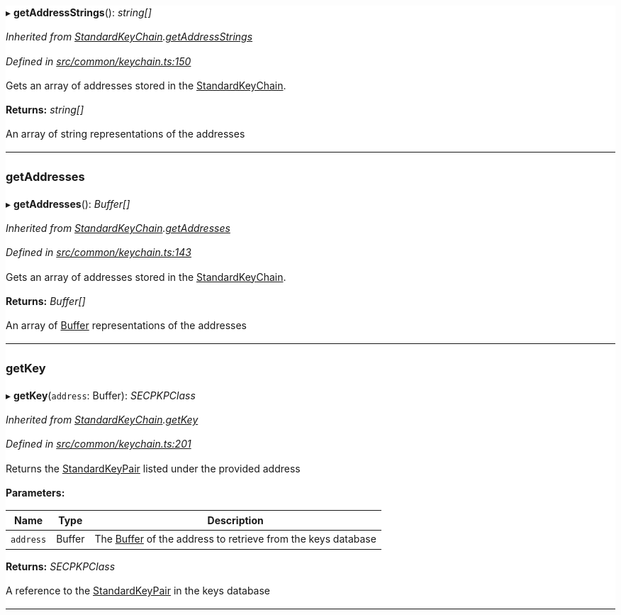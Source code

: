 ▸ **getAddressStrings**(): *string[]*

*Inherited from [StandardKeyChain](common_keychain.standardkeychain.md).[getAddressStrings](common_keychain.standardkeychain.md#getaddressstrings)*

*Defined in [src/common/keychain.ts:150](https://github.com/ava-labs/avalanchejs/blob/ae78dee/src/common/keychain.ts#L150)*

Gets an array of addresses stored in the [StandardKeyChain](common_keychain.standardkeychain.md).

**Returns:** *string[]*

An array of string representations of the addresses

___

###  getAddresses

▸ **getAddresses**(): *Buffer[]*

*Inherited from [StandardKeyChain](common_keychain.standardkeychain.md).[getAddresses](common_keychain.standardkeychain.md#getaddresses)*

*Defined in [src/common/keychain.ts:143](https://github.com/ava-labs/avalanchejs/blob/ae78dee/src/common/keychain.ts#L143)*

Gets an array of addresses stored in the [StandardKeyChain](common_keychain.standardkeychain.md).

**Returns:** *Buffer[]*

An array of [Buffer](https://github.com/feross/buffer)  representations
of the addresses

___

###  getKey

▸ **getKey**(`address`: Buffer): *SECPKPClass*

*Inherited from [StandardKeyChain](common_keychain.standardkeychain.md).[getKey](common_keychain.standardkeychain.md#getkey)*

*Defined in [src/common/keychain.ts:201](https://github.com/ava-labs/avalanchejs/blob/ae78dee/src/common/keychain.ts#L201)*

Returns the [StandardKeyPair](common_keychain.standardkeypair.md) listed under the provided address

**Parameters:**

Name | Type | Description |
------ | ------ | ------ |
`address` | Buffer | The [Buffer](https://github.com/feross/buffer) of the address to retrieve from the keys database  |

**Returns:** *SECPKPClass*

A reference to the [StandardKeyPair](common_keychain.standardkeypair.md) in the keys database

___
